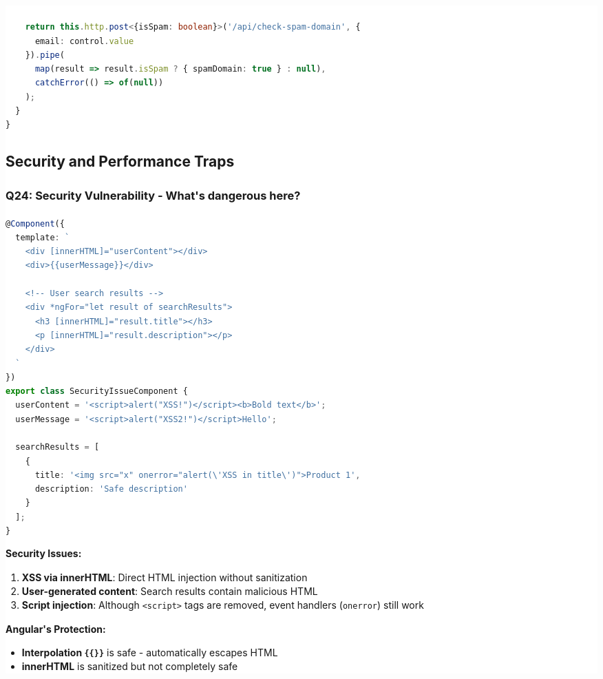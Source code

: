 ```typescript
    
    return this.http.post<{isSpam: boolean}>('/api/check-spam-domain', {
      email: control.value
    }).pipe(
      map(result => result.isSpam ? { spamDomain: true } : null),
      catchError(() => of(null))
    );
  }
}
```


## Security and Performance Traps

### Q24: Security Vulnerability - What's dangerous here?

```typescript
@Component({
  template: `
    <div [innerHTML]="userContent"></div>
    <div>{{userMessage}}</div>
    
    <!-- User search results -->
    <div *ngFor="let result of searchResults">
      <h3 [innerHTML]="result.title"></h3>
      <p [innerHTML]="result.description"></p>
    </div>
  `
})
export class SecurityIssueComponent {
  userContent = '<script>alert("XSS!")</script><b>Bold text</b>';
  userMessage = '<script>alert("XSS2!")</script>Hello';
  
  searchResults = [
    {
      title: '<img src="x" onerror="alert(\'XSS in title\')">Product 1',
      description: 'Safe description'
    }
  ];
}
```

**Security Issues:**

1. **XSS via innerHTML**: Direct HTML injection without sanitization
2. **User-generated content**: Search results contain malicious HTML
3. **Script injection**: Although `<script>` tags are removed, event handlers (`onerror`) still work

**Angular's Protection:**

- **Interpolation `{{}}`** is safe - automatically escapes HTML
- **innerHTML** is sanitized but not completely safe
